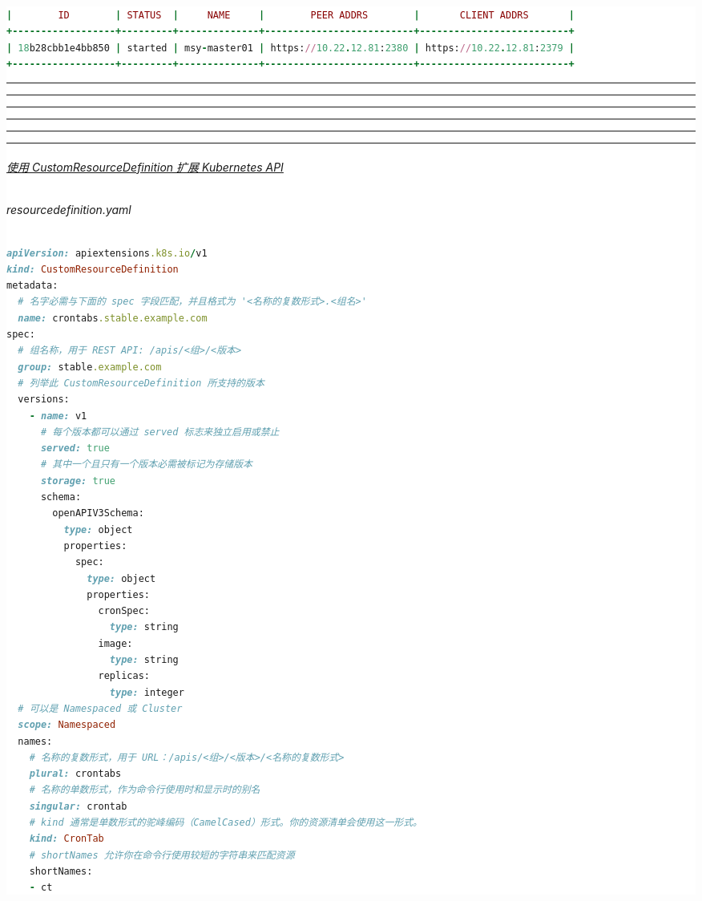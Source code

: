 ```ruby
|        ID        | STATUS  |     NAME     |        PEER ADDRS        |       CLIENT ADDRS       |
+------------------+---------+--------------+--------------------------+--------------------------+
| 18b28cbb1e4bb850 | started | msy-master01 | https://10.22.12.81:2380 | https://10.22.12.81:2379 |
+------------------+---------+--------------+--------------------------+--------------------------+

```

* * *

* * *

* * *

* * *

* * *

* * *

###### [使用 CustomResourceDefinition 扩展 Kubernetes API](https://kubernetes.io/zh/docs/tasks/extend-kubernetes/custom-resources/custom-resource-definitions/ "使用 CustomResourceDefinition 扩展 Kubernetes API")

###### resourcedefinition.yaml

```ruby
apiVersion: apiextensions.k8s.io/v1
kind: CustomResourceDefinition
metadata:
  # 名字必需与下面的 spec 字段匹配，并且格式为 '<名称的复数形式>.<组名>'
  name: crontabs.stable.example.com
spec:
  # 组名称，用于 REST API: /apis/<组>/<版本>
  group: stable.example.com
  # 列举此 CustomResourceDefinition 所支持的版本
  versions:
    - name: v1
      # 每个版本都可以通过 served 标志来独立启用或禁止
      served: true
      # 其中一个且只有一个版本必需被标记为存储版本
      storage: true
      schema:
        openAPIV3Schema:
          type: object
          properties:
            spec:
              type: object
              properties:
                cronSpec:
                  type: string
                image:
                  type: string
                replicas:
                  type: integer
  # 可以是 Namespaced 或 Cluster
  scope: Namespaced
  names:
    # 名称的复数形式，用于 URL：/apis/<组>/<版本>/<名称的复数形式>
    plural: crontabs
    # 名称的单数形式，作为命令行使用时和显示时的别名
    singular: crontab
    # kind 通常是单数形式的驼峰编码（CamelCased）形式。你的资源清单会使用这一形式。
    kind: CronTab
    # shortNames 允许你在命令行使用较短的字符串来匹配资源
    shortNames:
    - ct
```